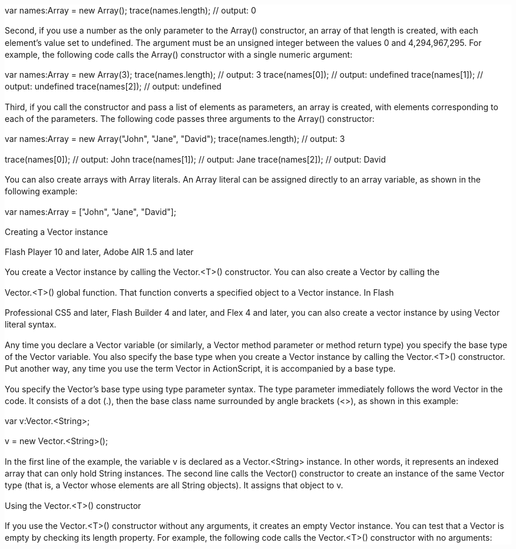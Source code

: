 var names:Array = new Array(); trace(names.length); // output: 0

Second, if you use a number as the only parameter to the Array() constructor, an array of that length is created, with each element’s value set to undefined. The argument must be an unsigned integer between the values 0 and 4,294,967,295\. For example, the following code calls the Array() constructor with a single numeric argument:

var names:Array = new Array(3); trace(names.length); // output: 3 trace(names[0]); // output: undefined trace(names[1]); // output: undefined trace(names[2]); // output: undefined

Third, if you call the constructor and pass a list of elements as parameters, an array is created, with elements corresponding to each of the parameters. The following code passes three arguments to the Array() constructor:

var names:Array = new Array(&quot;John&quot;, &quot;Jane&quot;, &quot;David&quot;); trace(names.length); // output: 3

trace(names[0]); // output: John trace(names[1]); // output: Jane trace(names[2]); // output: David

You can also create arrays with Array literals. An Array literal can be assigned directly to an array variable, as shown in the following example:

var names:Array = [&quot;John&quot;, &quot;Jane&quot;, &quot;David&quot;];

Creating a Vector instance

Flash Player 10 and later, Adobe AIR 1.5 and later

You create a Vector instance by calling the Vector.&lt;T&gt;() constructor. You can also create a Vector by calling the

Vector.&lt;T&gt;() global function. That function converts a specified object to a Vector instance. In Flash

Professional CS5 and later, Flash Builder 4 and later, and Flex 4 and later, you can also create a vector instance by using Vector literal syntax.

Any time you declare a Vector variable (or similarly, a Vector method parameter or method return type) you specify the base type of the Vector variable. You also specify the base type when you create a Vector instance by calling the Vector.&lt;T&gt;() constructor. Put another way, any time you use the term Vector in ActionScript, it is accompanied by a base type.

You specify the Vector’s base type using type parameter syntax. The type parameter immediately follows the word Vector in the code. It consists of a dot (.), then the base class name surrounded by angle brackets (&lt;&gt;), as shown in this example:

var v:Vector.&lt;String&gt;;

v = new Vector.&lt;String&gt;();

In the first line of the example, the variable v is declared as a Vector.&lt;String&gt; instance. In other words, it represents an indexed array that can only hold String instances. The second line calls the Vector() constructor to create an instance of the same Vector type (that is, a Vector whose elements are all String objects). It assigns that object to v.

Using the Vector.&lt;T&gt;() constructor

If you use the Vector.&lt;T&gt;() constructor without any arguments, it creates an empty Vector instance. You can test that a Vector is empty by checking its length property. For example, the following code calls the Vector.&lt;T&gt;() constructor with no arguments:
